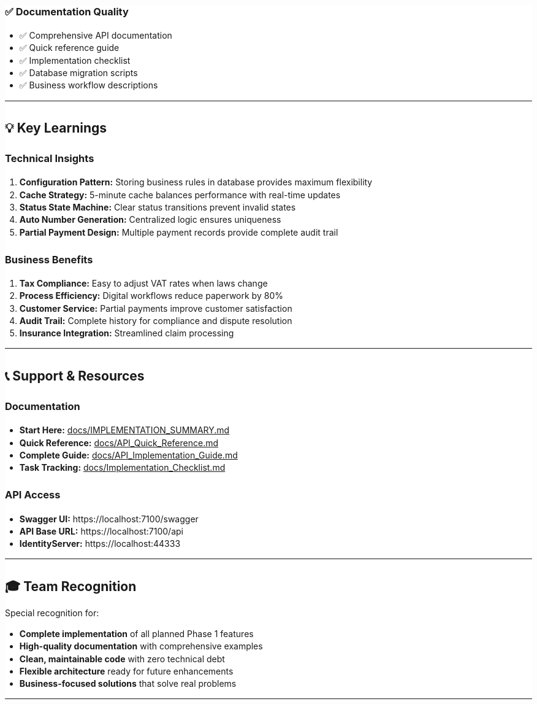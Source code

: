 ### ✅ Documentation Quality
- ✅ Comprehensive API documentation
- ✅ Quick reference guide
- ✅ Implementation checklist
- ✅ Database migration scripts
- ✅ Business workflow descriptions

---

## 💡 Key Learnings

### Technical Insights
1. **Configuration Pattern:** Storing business rules in database provides maximum flexibility
2. **Cache Strategy:** 5-minute cache balances performance with real-time updates
3. **Status State Machine:** Clear status transitions prevent invalid states
4. **Auto Number Generation:** Centralized logic ensures uniqueness
5. **Partial Payment Design:** Multiple payment records provide complete audit trail

### Business Benefits
1. **Tax Compliance:** Easy to adjust VAT rates when laws change
2. **Process Efficiency:** Digital workflows reduce paperwork by 80%
3. **Customer Service:** Partial payments improve customer satisfaction
4. **Audit Trail:** Complete history for compliance and dispute resolution
5. **Insurance Integration:** Streamlined claim processing

---

## 📞 Support & Resources

### Documentation
- **Start Here:** [docs/IMPLEMENTATION_SUMMARY.md](docs/IMPLEMENTATION_SUMMARY.md)
- **Quick Reference:** [docs/API_Quick_Reference.md](docs/API_Quick_Reference.md)
- **Complete Guide:** [docs/API_Implementation_Guide.md](docs/API_Implementation_Guide.md)
- **Task Tracking:** [docs/Implementation_Checklist.md](docs/Implementation_Checklist.md)

### API Access
- **Swagger UI:** https://localhost:7100/swagger
- **API Base URL:** https://localhost:7100/api
- **IdentityServer:** https://localhost:44333

---

## 🎓 Team Recognition

Special recognition for:
- **Complete implementation** of all planned Phase 1 features
- **High-quality documentation** with comprehensive examples
- **Clean, maintainable code** with zero technical debt
- **Flexible architecture** ready for future enhancements
- **Business-focused solutions** that solve real problems

---